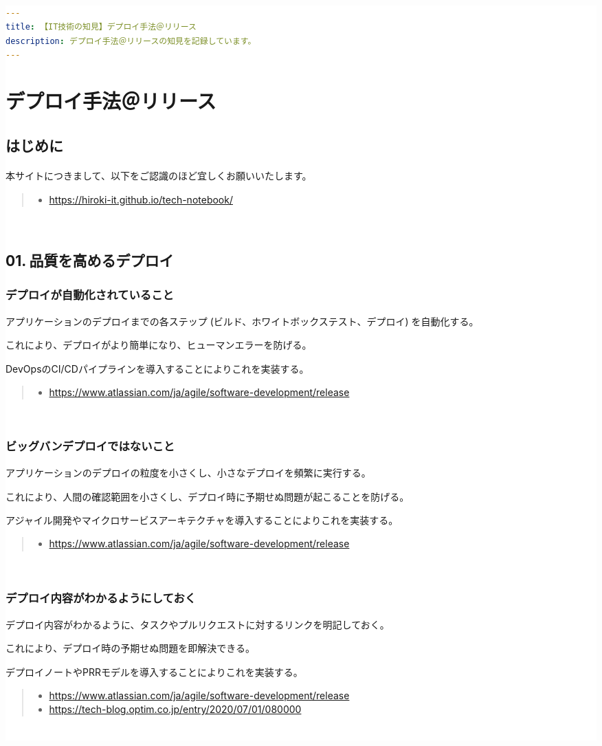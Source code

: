 ```yaml
---
title: 【IT技術の知見】デプロイ手法＠リリース
description: デプロイ手法＠リリースの知見を記録しています。
---
```


# デプロイ手法＠リリース

## はじめに

本サイトにつきまして、以下をご認識のほど宜しくお願いいたします。

> - https://hiroki-it.github.io/tech-notebook/

<br>

## 01. 品質を高めるデプロイ

### デプロイが自動化されていること

アプリケーションのデプロイまでの各ステップ (ビルド、ホワイトボックステスト、デプロイ) を自動化する。

これにより、デプロイがより簡単になり、ヒューマンエラーを防げる。

DevOpsのCI/CDパイプラインを導入することによりこれを実装する。

> - https://www.atlassian.com/ja/agile/software-development/release

<br>

### ビッグバンデプロイではないこと

アプリケーションのデプロイの粒度を小さくし、小さなデプロイを頻繁に実行する。

これにより、人間の確認範囲を小さくし、デプロイ時に予期せぬ問題が起こることを防げる。

アジャイル開発やマイクロサービスアーキテクチャを導入することによりこれを実装する。

> - https://www.atlassian.com/ja/agile/software-development/release

<br>

### デプロイ内容がわかるようにしておく

デプロイ内容がわかるように、タスクやプルリクエストに対するリンクを明記しておく。

これにより、デプロイ時の予期せぬ問題を即解決できる。

デプロイノートやPRRモデルを導入することによりこれを実装する。

> - https://www.atlassian.com/ja/agile/software-development/release
> - https://tech-blog.optim.co.jp/entry/2020/07/01/080000

<br>
